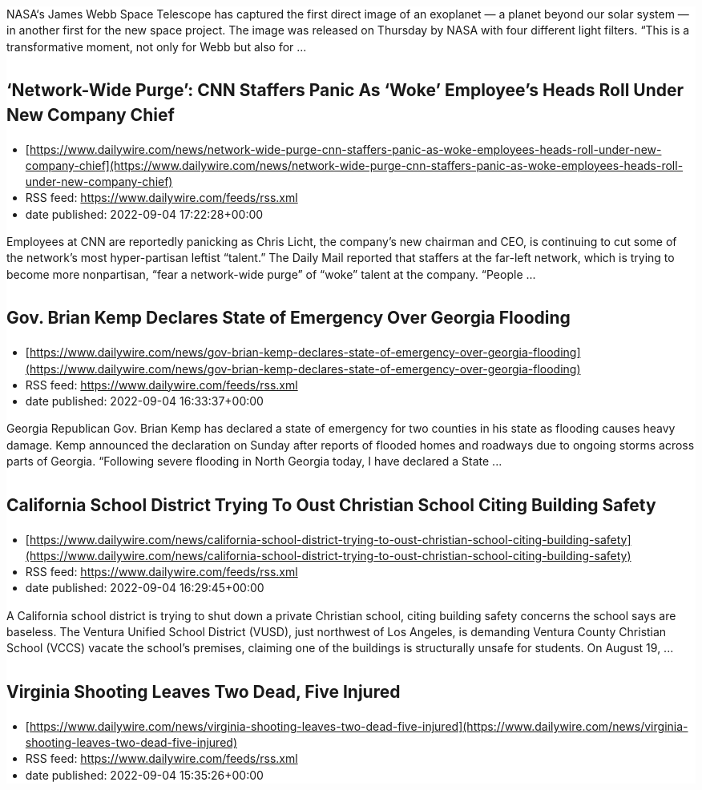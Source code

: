 NASA&#8216;s James Webb Space Telescope has captured the first direct image of an exoplanet — a planet beyond our solar system — in another first for the new space project. The image was released on Thursday by NASA with four different light filters. “This is a transformative moment, not only for Webb but also for ...

## ‘Network-Wide Purge’: CNN Staffers Panic As ‘Woke’ Employee’s Heads Roll Under New Company Chief
 - [https://www.dailywire.com/news/network-wide-purge-cnn-staffers-panic-as-woke-employees-heads-roll-under-new-company-chief](https://www.dailywire.com/news/network-wide-purge-cnn-staffers-panic-as-woke-employees-heads-roll-under-new-company-chief)
 - RSS feed: https://www.dailywire.com/feeds/rss.xml
 - date published: 2022-09-04 17:22:28+00:00

Employees at CNN are reportedly panicking as Chris Licht, the company&#8217;s new chairman and CEO, is continuing to cut some of the network&#8217;s most hyper-partisan leftist &#8220;talent.&#8221; The Daily Mail reported that staffers at the far-left network, which is trying to become more nonpartisan, &#8220;fear a network-wide purge&#8221; of &#8220;woke&#8221; talent at the company. “People ...

## Gov. Brian Kemp Declares State of Emergency Over Georgia Flooding
 - [https://www.dailywire.com/news/gov-brian-kemp-declares-state-of-emergency-over-georgia-flooding](https://www.dailywire.com/news/gov-brian-kemp-declares-state-of-emergency-over-georgia-flooding)
 - RSS feed: https://www.dailywire.com/feeds/rss.xml
 - date published: 2022-09-04 16:33:37+00:00

Georgia Republican Gov. Brian Kemp has declared a state of emergency for two counties in his state as flooding causes heavy damage. Kemp announced the declaration on Sunday after reports of flooded homes and roadways due to ongoing storms across parts of Georgia. “Following severe flooding in North Georgia today, I have declared a State ...

## California School District Trying To Oust Christian School Citing Building Safety
 - [https://www.dailywire.com/news/california-school-district-trying-to-oust-christian-school-citing-building-safety](https://www.dailywire.com/news/california-school-district-trying-to-oust-christian-school-citing-building-safety)
 - RSS feed: https://www.dailywire.com/feeds/rss.xml
 - date published: 2022-09-04 16:29:45+00:00

A California school district is trying to shut down a private Christian school, citing building safety concerns the school says are baseless. The Ventura Unified School District (VUSD), just northwest of Los Angeles, is demanding Ventura County Christian School (VCCS) vacate the school&#8217;s premises, claiming one of the buildings is structurally unsafe for students. On August 19, ...

## Virginia Shooting Leaves Two Dead, Five Injured
 - [https://www.dailywire.com/news/virginia-shooting-leaves-two-dead-five-injured](https://www.dailywire.com/news/virginia-shooting-leaves-two-dead-five-injured)
 - RSS feed: https://www.dailywire.com/feeds/rss.xml
 - date published: 2022-09-04 15:35:26+00:00
